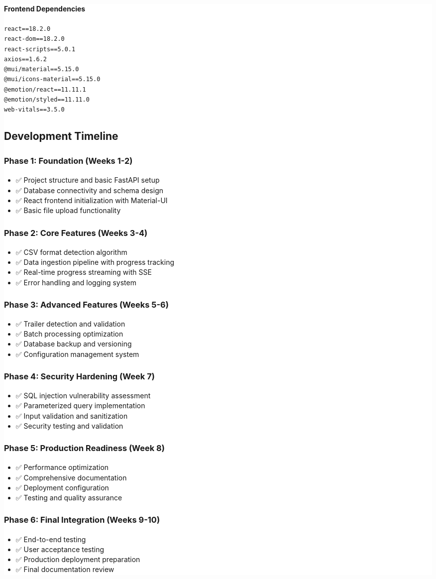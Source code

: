 #### Frontend Dependencies
```
react==18.2.0
react-dom==18.2.0
react-scripts==5.0.1
axios==1.6.2
@mui/material==5.15.0
@mui/icons-material==5.15.0
@emotion/react==11.11.1
@emotion/styled==11.11.0
web-vitals==3.5.0
```

## Development Timeline

### Phase 1: Foundation (Weeks 1-2)
- ✅ Project structure and basic FastAPI setup
- ✅ Database connectivity and schema design
- ✅ React frontend initialization with Material-UI
- ✅ Basic file upload functionality

### Phase 2: Core Features (Weeks 3-4)  
- ✅ CSV format detection algorithm
- ✅ Data ingestion pipeline with progress tracking
- ✅ Real-time progress streaming with SSE
- ✅ Error handling and logging system

### Phase 3: Advanced Features (Weeks 5-6)
- ✅ Trailer detection and validation
- ✅ Batch processing optimization
- ✅ Database backup and versioning
- ✅ Configuration management system

### Phase 4: Security Hardening (Week 7)
- ✅ SQL injection vulnerability assessment
- ✅ Parameterized query implementation
- ✅ Input validation and sanitization
- ✅ Security testing and validation

### Phase 5: Production Readiness (Week 8)
- ✅ Performance optimization
- ✅ Comprehensive documentation
- ✅ Deployment configuration
- ✅ Testing and quality assurance

### Phase 6: Final Integration (Weeks 9-10)
- ✅ End-to-end testing
- ✅ User acceptance testing
- ✅ Production deployment preparation
- ✅ Final documentation review
